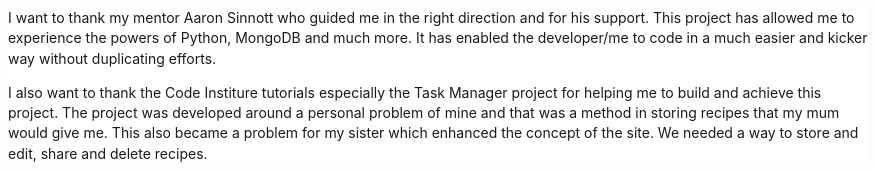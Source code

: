 I want to thank my mentor Aaron Sinnott who guided me in the right direction and for his support. This project has allowed me to experience the powers of Python, MongoDB and much more. It has enabled the developer/me to code in a much easier and kicker way without duplicating efforts.

I also want to thank the Code Institure tutorials especially the Task Manager project for helping me to build and achieve this project. The project was developed around a personal problem of mine and that was a method in storing recipes that my mum would give me. This also became a problem for my sister which enhanced the concept of the site. We needed a way to store and edit, share and delete recipes. 
